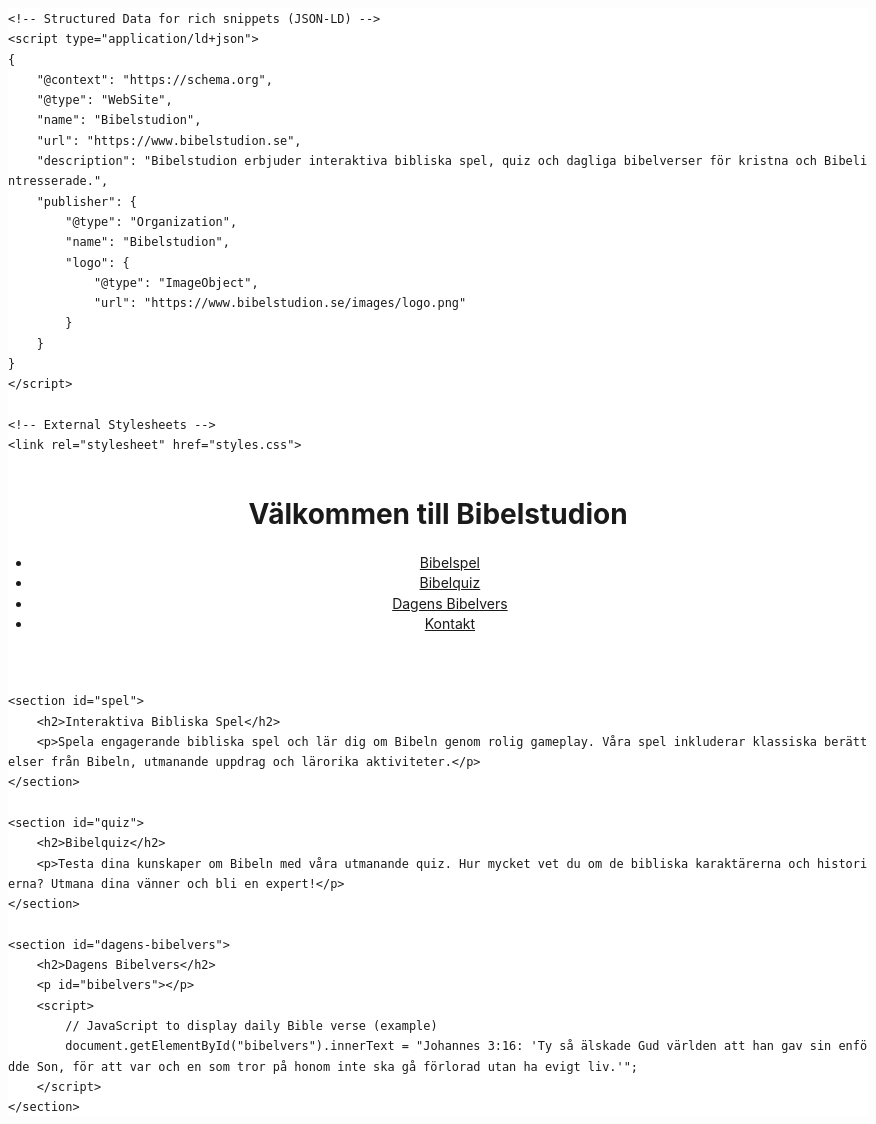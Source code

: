     <!-- Structured Data for rich snippets (JSON-LD) -->
    <script type="application/ld+json">
    {
        "@context": "https://schema.org",
        "@type": "WebSite",
        "name": "Bibelstudion",
        "url": "https://www.bibelstudion.se",
        "description": "Bibelstudion erbjuder interaktiva bibliska spel, quiz och dagliga bibelverser för kristna och Bibelintresserade.",
        "publisher": {
            "@type": "Organization",
            "name": "Bibelstudion",
            "logo": {
                "@type": "ImageObject",
                "url": "https://www.bibelstudion.se/images/logo.png"
            }
        }
    }
    </script>
    
    <!-- External Stylesheets -->
    <link rel="stylesheet" href="styles.css">
</head>
<body>
    <header>
        <h1>Välkommen till Bibelstudion</h1>
        <nav>
            <ul>
                <li><a href="#spel">Bibelspel</a></li>
                <li><a href="#quiz">Bibelquiz</a></li>
                <li><a href="#dagens-bibelvers">Dagens Bibelvers</a></li>
                <li><a href="#kontakt">Kontakt</a></li>
            </ul>
        </nav>
    </header>

    <section id="spel">
        <h2>Interaktiva Bibliska Spel</h2>
        <p>Spela engagerande bibliska spel och lär dig om Bibeln genom rolig gameplay. Våra spel inkluderar klassiska berättelser från Bibeln, utmanande uppdrag och lärorika aktiviteter.</p>
    </section>

    <section id="quiz">
        <h2>Bibelquiz</h2>
        <p>Testa dina kunskaper om Bibeln med våra utmanande quiz. Hur mycket vet du om de bibliska karaktärerna och historierna? Utmana dina vänner och bli en expert!</p>
    </section>

    <section id="dagens-bibelvers">
        <h2>Dagens Bibelvers</h2>
        <p id="bibelvers"></p>
        <script>
            // JavaScript to display daily Bible verse (example)
            document.getElementById("bibelvers").innerText = "Johannes 3:16: 'Ty så älskade Gud världen att han gav sin enfödde Son, för att var och en som tror på honom inte ska gå förlorad utan ha evigt liv.'";
        </script>
    </section>

